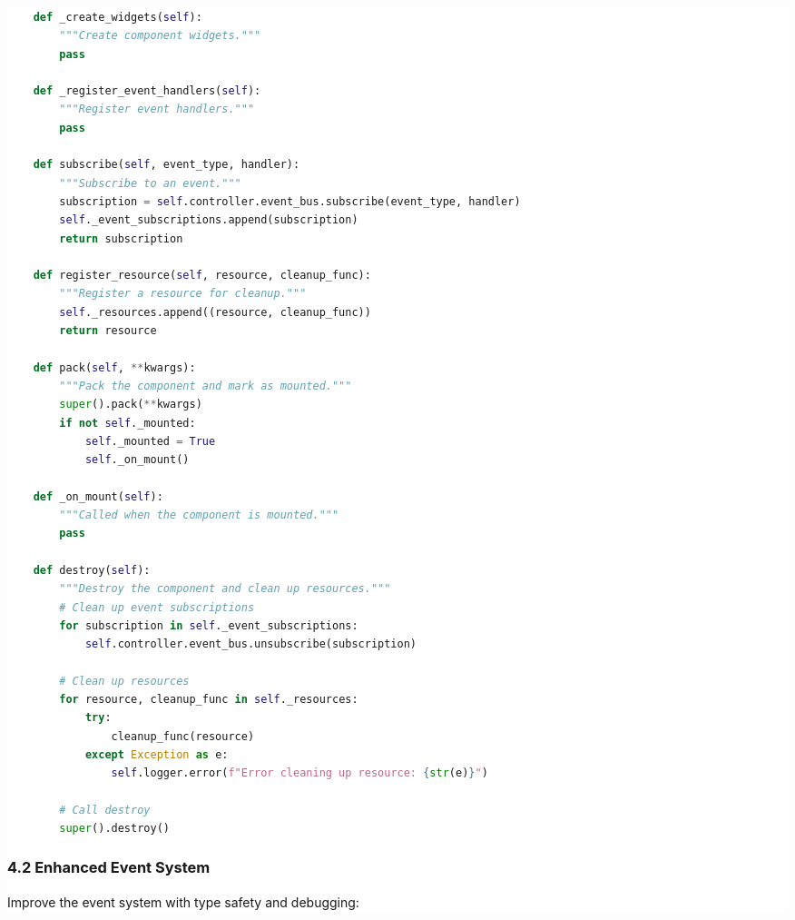 ```python
    def _create_widgets(self):
        """Create component widgets."""
        pass
        
    def _register_event_handlers(self):
        """Register event handlers."""
        pass
        
    def subscribe(self, event_type, handler):
        """Subscribe to an event."""
        subscription = self.controller.event_bus.subscribe(event_type, handler)
        self._event_subscriptions.append(subscription)
        return subscription
        
    def register_resource(self, resource, cleanup_func):
        """Register a resource for cleanup."""
        self._resources.append((resource, cleanup_func))
        return resource
        
    def pack(self, **kwargs):
        """Pack the component and mark as mounted."""
        super().pack(**kwargs)
        if not self._mounted:
            self._mounted = True
            self._on_mount()
            
    def _on_mount(self):
        """Called when the component is mounted."""
        pass
        
    def destroy(self):
        """Destroy the component and clean up resources."""
        # Clean up event subscriptions
        for subscription in self._event_subscriptions:
            self.controller.event_bus.unsubscribe(subscription)
            
        # Clean up resources
        for resource, cleanup_func in self._resources:
            try:
                cleanup_func(resource)
            except Exception as e:
                self.logger.error(f"Error cleaning up resource: {str(e)}")
                
        # Call destroy
        super().destroy()
```

### 4.2 Enhanced Event System

Improve the event system with type safety and debugging:
